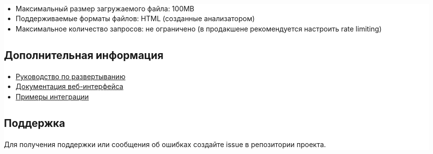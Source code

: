 - Максимальный размер загружаемого файла: 100MB
- Поддерживаемые форматы файлов: HTML (созданные анализатором)
- Максимальное количество запросов: не ограничено (в продакшене рекомендуется настроить rate limiting)

## Дополнительная информация

- [Руководство по развертыванию](../deployment/README.md)
- [Документация веб-интерфейса](../web-interface/README.md)
- [Примеры интеграции](./examples.md)

## Поддержка

Для получения поддержки или сообщения об ошибках создайте issue в репозитории проекта. 